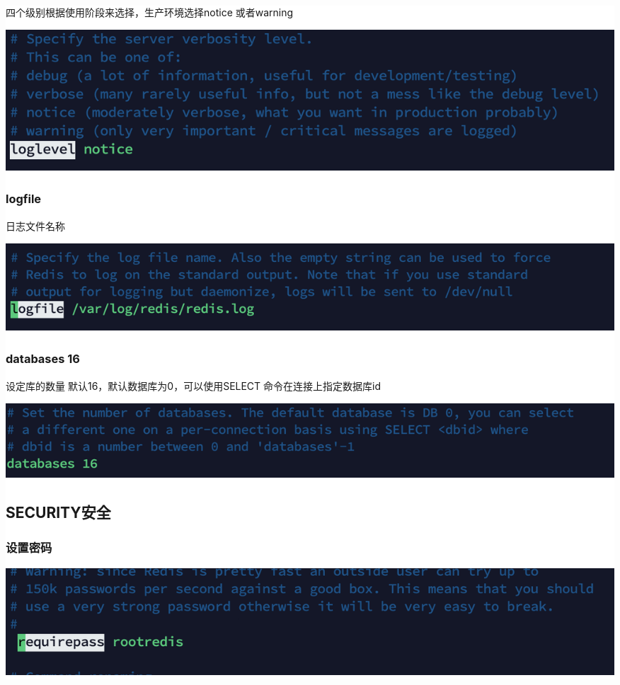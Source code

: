 四个级别根据使用阶段来选择，生产环境选择notice 或者warning

![image-20211031001031920](./Redis%EF%BC%88%E5%B0%9A%E7%A1%85%E8%B0%B7%EF%BC%89.assets/20211031001032.png) 

### **logfile**

日志文件名称

![image-20211031001117414](./Redis%EF%BC%88%E5%B0%9A%E7%A1%85%E8%B0%B7%EF%BC%89.assets/20211031001117.png)

### databases 16 

设定库的数量 默认16，默认数据库为0，可以使用SELECT <dbid>命令在连接上指定数据库id

![image-20211031001143527](./Redis%EF%BC%88%E5%B0%9A%E7%A1%85%E8%B0%B7%EF%BC%89.assets/20211031001143.png)

## SECURITY安全

### 设置密码

![image-20211031001303341](./Redis%EF%BC%88%E5%B0%9A%E7%A1%85%E8%B0%B7%EF%BC%89.assets/20211031001303.png) 
